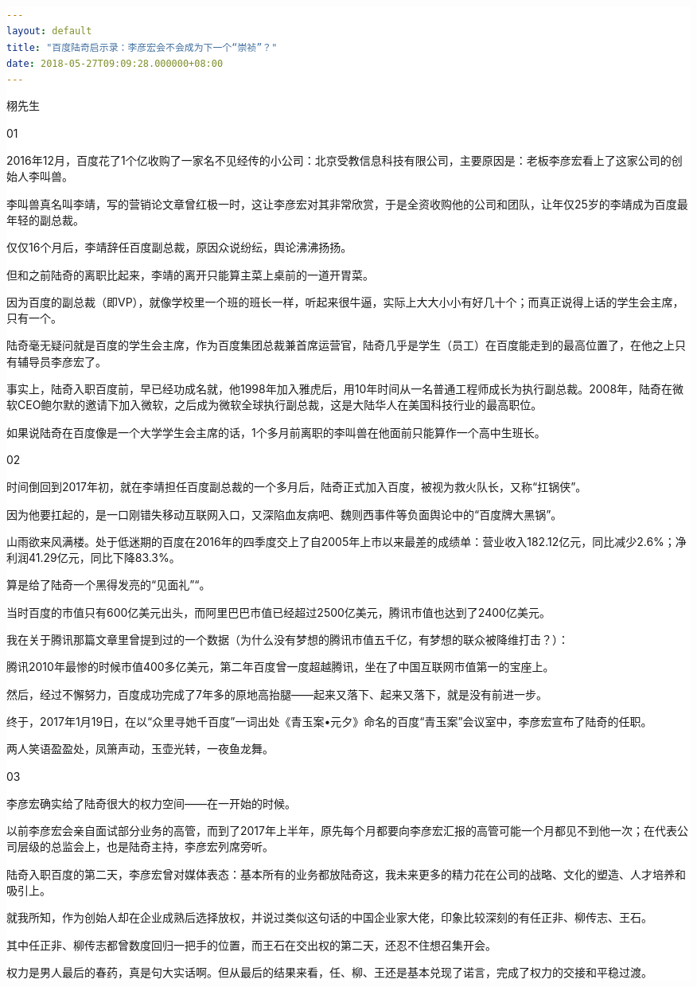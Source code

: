 ```yaml
---
layout: default
title: "百度陆奇启示录：李彦宏会不会成为下一个“崇祯”？"
date: 2018-05-27T09:09:28.000000+08:00
---
```


栩先生

 01    

2016年12月，百度花了1个亿收购了一家名不见经传的小公司：北京受教信息科技有限公司，主要原因是：老板李彦宏看上了这家公司的创始人李叫兽。

李叫兽真名叫李靖，写的营销论文章曾红极一时，这让李彦宏对其非常欣赏，于是全资收购他的公司和团队，让年仅25岁的李靖成为百度最年轻的副总裁。

仅仅16个月后，李靖辞任百度副总裁，原因众说纷纭，舆论沸沸扬扬。

但和之前陆奇的离职比起来，李靖的离开只能算主菜上桌前的一道开胃菜。

因为百度的副总裁（即VP），就像学校里一个班的班长一样，听起来很牛逼，实际上大大小小有好几十个；而真正说得上话的学生会主席，只有一个。

陆奇毫无疑问就是百度的学生会主席，作为百度集团总裁兼首席运营官，陆奇几乎是学生（员工）在百度能走到的最高位置了，在他之上只有辅导员李彦宏了。

事实上，陆奇入职百度前，早已经功成名就，他1998年加入雅虎后，用10年时间从一名普通工程师成长为执行副总裁。2008年，陆奇在微软CEO鲍尔默的邀请下加入微软，之后成为微软全球执行副总裁，这是大陆华人在美国科技行业的最高职位。

如果说陆奇在百度像是一个大学学生会主席的话，1个多月前离职的李叫兽在他面前只能算作一个高中生班长。

02    

时间倒回到2017年初，就在李靖担任百度副总裁的一个多月后，陆奇正式加入百度，被视为救火队长，又称“扛锅侠”。

因为他要扛起的，是一口刚错失移动互联网入口，又深陷血友病吧、魏则西事件等负面舆论中的“百度牌大黑锅”。

山雨欲来风满楼。处于低迷期的百度在2016年的四季度交上了自2005年上市以来最差的成绩单：营业收入182.12亿元，同比减少2.6%；净利润41.29亿元，同比下降83.3%。

算是给了陆奇一个黑得发亮的“见面礼”“。

当时百度的市值只有600亿美元出头，而阿里巴巴市值已经超过2500亿美元，腾讯市值也达到了2400亿美元。

我在关于腾讯那篇文章里曾提到过的一个数据（为什么没有梦想的腾讯市值五千亿，有梦想的联众被降维打击？）：

腾讯2010年最惨的时候市值400多亿美元，第二年百度曾一度超越腾讯，坐在了中国互联网市值第一的宝座上。

然后，经过不懈努力，百度成功完成了7年多的原地高抬腿——起来又落下、起来又落下，就是没有前进一步。

终于，2017年1月19日，在以“众里寻她千百度”一词出处《青玉案•元夕》命名的百度“青玉案”会议室中，李彦宏宣布了陆奇的任职。

两人笑语盈盈处，凤箫声动，玉壶光转，一夜鱼龙舞。

03    

李彦宏确实给了陆奇很大的权力空间——在一开始的时候。

以前李彦宏会亲自面试部分业务的高管，而到了2017年上半年，原先每个月都要向李彦宏汇报的高管可能一个月都见不到他一次；在代表公司层级的总监会上，也是陆奇主持，李彦宏列席旁听。

陆奇入职百度的第二天，李彦宏曾对媒体表态：基本所有的业务都放陆奇这，我未来更多的精力花在公司的战略、文化的塑造、人才培养和吸引上。

就我所知，作为创始人却在企业成熟后选择放权，并说过类似这句话的中国企业家大佬，印象比较深刻的有任正非、柳传志、王石。

其中任正非、柳传志都曾数度回归一把手的位置，而王石在交出权的第二天，还忍不住想召集开会。

权力是男人最后的春药，真是句大实话啊。但从最后的结果来看，任、柳、王还是基本兑现了诺言，完成了权力的交接和平稳过渡。
